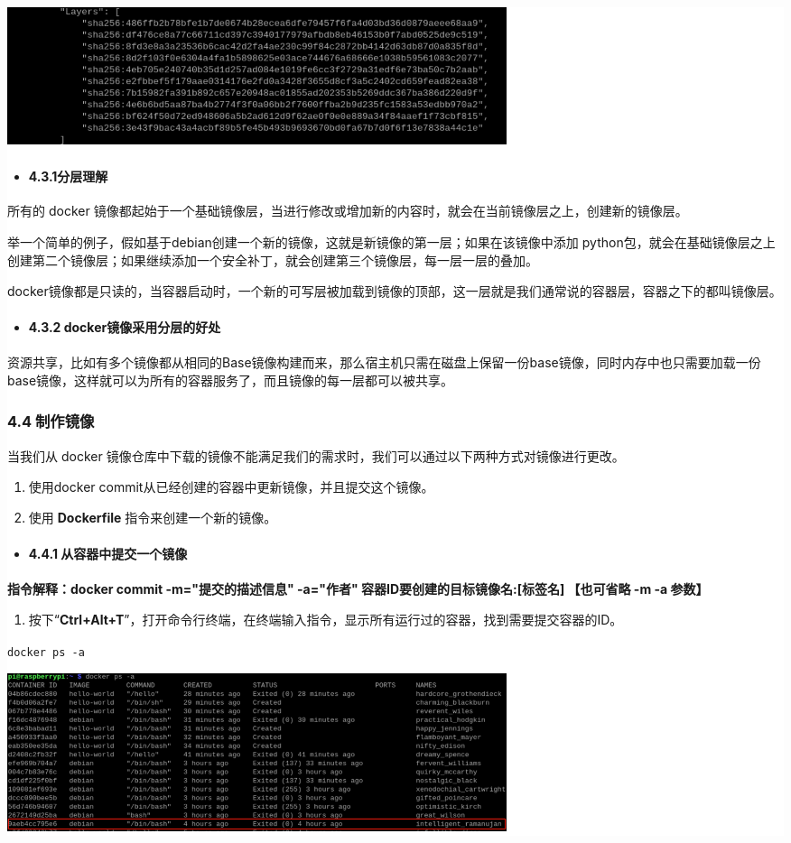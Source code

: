 <img src="../_static/media/chapter_5/section_4/image4.png" style="width:5.75764in;height:1.59028in" />

- #### 4.3.1分层理解

所有的 docker 镜像都起始于一个基础镜像层，当进行修改或增加新的内容时，就会在当前镜像层之上，创建新的镜像层。

举一个简单的例子，假如基于debian创建一个新的镜像，这就是新镜像的第一层；如果在该镜像中添加 python包，就会在基础镜像层之上创建第二个镜像层；如果继续添加一个安全补丁，就会创建第三个镜像层，每一层一层的叠加。

docker镜像都是只读的，当容器启动时，一个新的可写层被加载到镜像的顶部，这一层就是我们通常说的容器层，容器之下的都叫镜像层。

- #### 4.3.2 docker镜像采用分层的好处

资源共享，比如有多个镜像都从相同的Base镜像构建而来，那么宿主机只需在磁盘上保留一份base镜像，同时内存中也只需要加载一份base镜像，这样就可以为所有的容器服务了，而且镜像的每一层都可以被共享。

### 4.4 制作镜像 

当我们从 docker 镜像仓库中下载的镜像不能满足我们的需求时，我们可以通过以下两种方式对镜像进行更改。

1.  使用docker commit从已经创建的容器中更新镜像，并且提交这个镜像。

2.  使用 **Dockerfile** 指令来创建一个新的镜像。

- #### 4.4.1 从容器中提交一个镜像

**指令解释：docker commit -m="提交的描述信息" -a="作者" 容器ID要创建的目标镜像名:\[标签名\] 【也可省略 -m -a 参数】**

1)  按下“**Ctrl+Alt+T**”，打开命令行终端，在终端输入指令，显示所有运行过的容器，找到需要提交容器的ID。

```commandline
docker ps -a
```

<img src="../_static/media/chapter_5/section_4/image5.png" style="width:5.75833in;height:1.82083in" />
